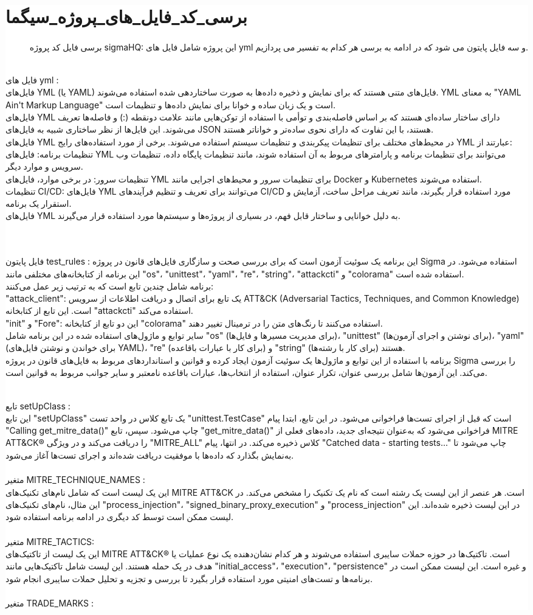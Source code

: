 # برسی_کد_فایل_های_پروژه_سیگما
<p style="text-align: right;">
برسی فایل کد پروژه sigmaHQ:    
این پروژه شامل فایل های yml و سه فایل پایتون می شود که در ادامه به برسی هر کدام به تفسیر می پردازیم.  <br>

<br>  فایل های yml :  
فایل‌های YML (یا YAML) فایل‌های متنی هستند که برای نمایش و ذخیره داده‌ها به صورت ساختاردهی شده استفاده می‌شوند. YML به معنای "YAML Ain't Markup Language" است و یک زبان ساده و خوانا برای نمایش داده‌ها و تنظیمات است.    
فایل‌های YML دارای ساختار ساده‌ای هستند که بر اساس فاصله‌بندی و توأمی با استفاده از توکن‌هایی مانند علامت دونقطه (:) و فاصله‌ها تعریف می‌شوند. این فایل‌ها از نظر ساختاری شبیه به فایل‌های JSON هستند، با این تفاوت که دارای نحوی ساده‌تر و خواناتر هستند.    
فایل‌های YML در محیط‌های مختلف برای تنظیمات پیکربندی و تنظیمات سیستم استفاده می‌شوند. برخی از مورد استفاده‌های رایج YML عبارتند از:    
تنظیمات برنامه: فایل‌های YML می‌توانند برای تنظیمات برنامه و پارامترهای مربوط به آن استفاده شوند، مانند تنظیمات پایگاه داده، تنظیمات وب سرویس و موارد دیگر.    
تنظیمات سرور: در برخی موارد، فایل‌های YML برای تنظیمات سرور و محیط‌های اجرایی مانند Docker و Kubernetes استفاده می‌شوند.  
تنظیمات CI/CD: فایل‌های YML می‌توانند برای تعریف و تنظیم فرآیندهای CI/CD مورد استفاده قرار بگیرند، مانند تعریف مراحل ساخت، آزمایش و استقرار یک برنامه.   
فایل‌های YML به دلیل خوانایی و ساختار قابل فهم، در بسیاری از پروژه‌ها و سیستم‌ها مورد استفاده قرار می‌گیرند.   




<br> <br> فایل پایتون test_rules   :
این برنامه یک سوئیت آزمون است که برای بررسی صحت و سازگاری فایل‌های قانون در پروژه Sigma استفاده می‌شود. در این برنامه از کتابخانه‌های مختلفی مانند "os"، "unittest"، "yaml"، "re"، "string"، "attackcti" و "colorama" استفاده شده است.   
برنامه شامل چندین تابع است که به ترتیب زیر عمل می‌کنند:  
"attack_client": یک تابع برای اتصال و دریافت اطلاعات از سرویس ATT&CK (Adversarial Tactics, Techniques, and Common Knowledge) است. این تابع از کتابخانه "attackcti" استفاده می‌کند.  
"init" و "Fore": این دو تابع از کتابخانه "colorama" استفاده می‌کنند تا رنگ‌های متن را در ترمینال تغییر دهند.  
سایر توابع و ماژول‌های استفاده شده در این برنامه شامل "os" (برای مدیریت مسیرها و فایل‌ها)، "unittest" (برای نوشتن و اجرای آزمون‌ها)، "yaml" (برای خواندن و نوشتن فایل‌های YAML)، "re" (برای کار با عبارات باقاعده) و "string" (برای کار با رشته‌ها) هستند.  
برنامه با استفاده از این توابع و ماژول‌ها یک سوئیت آزمون ایجاد کرده و قوانین و استانداردهای مربوط به فایل‌های قانون در پروژه Sigma را بررسی می‌کند. این آزمون‌ها شامل بررسی عنوان، تکرار عنوان، استفاده از انتخاب‌ها، عبارات باقاعده نامعتبر و سایر جوانب مربوط به قوانین است.  






<br> تابع setUpClass :   
این تابع "setUpClass" یک تابع کلاس در واحد تست "unittest.TestCase" است که قبل از اجرای تست‌ها فراخوانی می‌شود. در این تابع، ابتدا پیام "Calling get_mitre_data()" چاپ می‌شود. سپس، تابع "get_mitre_data()" فراخوانی می‌شود که به‌عنوان نتیجه‌ای جدید، داده‌های فعلی از MITRE ATT&CK® را دریافت می‌کند و در ویژگی "MITRE_ALL" کلاس ذخیره می‌کند. در انتها، پیام "Catched data - starting tests..." چاپ می‌شود تا به‌نمایش بگذارد که داده‌ها با موفقیت دریافت شده‌اند و اجرای تست‌ها آغاز می‌شود.  
<br> متغیر MITRE_TECHNIQUE_NAMES :  
این یک لیست است که شامل نام‌های تکنیک‌های MITRE ATT&CK است. هر عنصر از این لیست یک رشته است که نام یک تکنیک را مشخص می‌کند. در این مثال، نام‌های تکنیک‌های "process_injection"، "signed_binary_proxy_execution" و "process_injection" در این لیست ذخیره شده‌اند. این لیست ممکن است توسط کد دیگری در ادامه برنامه استفاده شود.  
<br> متغیر  MITRE_TACTICS:  
این یک لیست از تاکتیک‌های MITRE ATT&CK® است. تاکتیک‌ها در حوزه حملات سایبری استفاده می‌شوند و هر کدام نشان‌دهنده یک نوع عملیات یا هدف در یک حمله هستند. این لیست شامل تاکتیک‌هایی مانند "initial_access"، "execution"، "persistence" و غیره است. این لیست ممکن است در برنامه‌ها و تست‌های امنیتی مورد استفاده قرار بگیرد تا بررسی و تجزیه‌ و تحلیل حملات سایبری انجام شود.    
<br> متغیر TRADE_MARKS :  